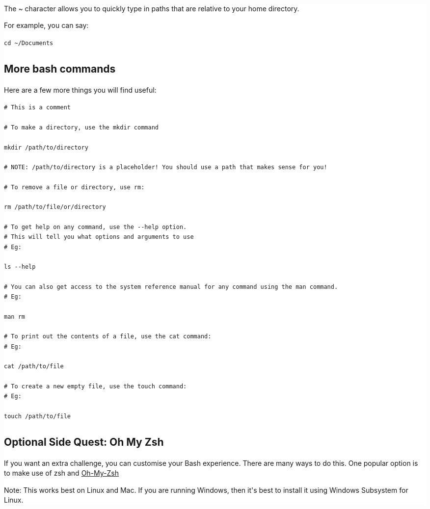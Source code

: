 The ~ character allows you to quickly type in paths that are relative to your home directory. 

For example, you can say:

```
cd ~/Documents
```

## More bash commands 

Here are a few more things you will find useful:

```
# This is a comment

# To make a directory, use the mkdir command

mkdir /path/to/directory 

# NOTE: /path/to/directory is a placeholder! You should use a path that makes sense for you! 

# To remove a file or directory, use rm:

rm /path/to/file/or/directory

# To get help on any command, use the --help option. 
# This will tell you what options and arguments to use
# Eg:

ls --help 

# You can also get access to the system reference manual for any command using the man command.
# Eg:

man rm

# To print out the contents of a file, use the cat command:
# Eg:

cat /path/to/file

# To create a new empty file, use the touch command:
# Eg:

touch /path/to/file

```

## Optional Side Quest: Oh My Zsh 

If you want an extra challenge, you can customise your Bash experience. There are many ways to do this. One popular option is to make use of zsh and [Oh-My-Zsh](https://ohmyz.sh/)

Note: This works best on Linux and Mac. If you are running Windows, then it's best to install it using Windows Subsystem for Linux.